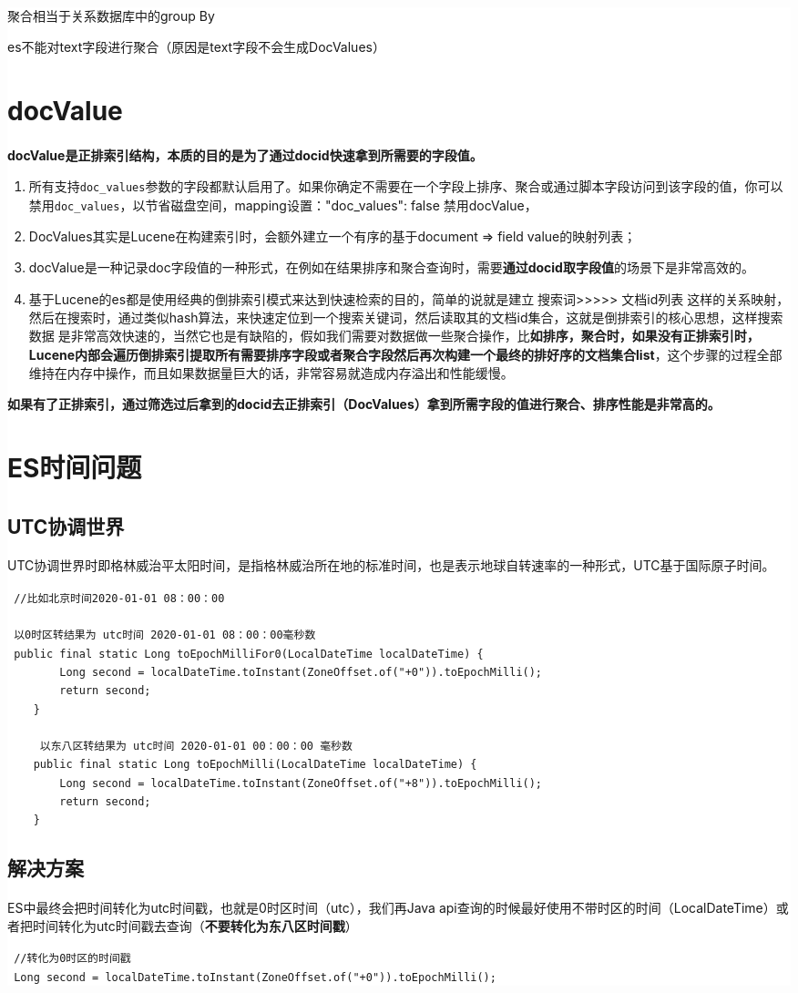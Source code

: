 聚合相当于关系数据库中的group By

es不能对text字段进行聚合（原因是text字段不会生成DocValues）

# docValue

**docValue是正排索引结构，本质的目的是为了通过docid快速拿到所需要的字段值。**

1. 所有支持`doc_values`参数的字段都默认启用了。如果你确定不需要在一个字段上排序、聚合或通过脚本字段访问到该字段的值，你可以禁用`doc_values`，以节省磁盘空间，mapping设置："doc_values": false 禁用docValue，

2. DocValues其实是Lucene在构建索引时，会额外建立一个有序的基于document => field value的映射列表；

3. docValue是一种记录doc字段值的一种形式，在例如在结果排序和聚合查询时，需要**通过docid取字段值**的场景下是非常高效的。

4. 基于Lucene的es都是使用经典的倒排索引模式来达到快速检索的目的，简单的说就是建立 搜索词>>>>> 文档id列表 这样的关系映射，
   然后在搜索时，通过类似hash算法，来快速定位到一个搜索关键词，然后读取其的文档id集合，这就是倒排索引的核心思想，这样搜索数据
   是非常高效快速的，当然它也是有缺陷的，假如我们需要对数据做一些聚合操作，比**如排序，聚合时，如果没有正排索引时，Lucene内部会遍历倒排索引提取所有需要排序字段或者聚合字段然后再次构建一个最终的排好序的文档集合list**，这个步骤的过程全部维持在内存中操作，而且如果数据量巨大的话，非常容易就造成内存溢出和性能缓慢。

**如果有了正排索引，通过筛选过后拿到的docid去正排索引（DocValues）拿到所需字段的值进行聚合、排序性能是非常高的。**

# ES时间问题

## UTC协调世界

UTC协调世界时即格林威治平太阳时间，是指格林威治所在地的标准时间，也是表示地球自转速率的一种形式，UTC基于国际原子时间。

```
 //比如北京时间2020-01-01 08：00：00
 
 以0时区转结果为 utc时间 2020-01-01 08：00：00毫秒数
 public final static Long toEpochMilliFor0(LocalDateTime localDateTime) {
        Long second = localDateTime.toInstant(ZoneOffset.of("+0")).toEpochMilli();
        return second;
    }
    
     以东八区转结果为 utc时间 2020-01-01 00：00：00 毫秒数
    public final static Long toEpochMilli(LocalDateTime localDateTime) {
        Long second = localDateTime.toInstant(ZoneOffset.of("+8")).toEpochMilli();
        return second;
    }
```



## 解决方案

ES中最终会把时间转化为utc时间戳，也就是0时区时间（utc），我们再Java api查询的时候最好使用不带时区的时间（LocalDateTime）或者把时间转化为utc时间戳去查询（**不要转化为东八区时间戳**）

```
 //转化为0时区的时间戳
 Long second = localDateTime.toInstant(ZoneOffset.of("+0")).toEpochMilli();
```
